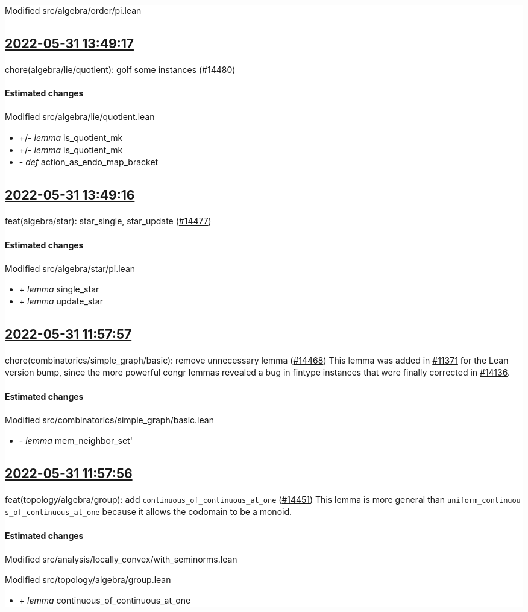 Modified src/algebra/order/pi.lean



## [2022-05-31 13:49:17](https://github.com/leanprover-community/mathlib/commit/e0b2ad8)
chore(algebra/lie/quotient): golf some instances ([#14480](https://github.com/leanprover-community/mathlib/pull/14480))
#### Estimated changes
Modified src/algebra/lie/quotient.lean
- \+/\- *lemma* is_quotient_mk
- \+/\- *lemma* is_quotient_mk
- \- *def* action_as_endo_map_bracket



## [2022-05-31 13:49:16](https://github.com/leanprover-community/mathlib/commit/806f673)
feat(algebra/star): star_single, star_update ([#14477](https://github.com/leanprover-community/mathlib/pull/14477))
#### Estimated changes
Modified src/algebra/star/pi.lean
- \+ *lemma* single_star
- \+ *lemma* update_star



## [2022-05-31 11:57:57](https://github.com/leanprover-community/mathlib/commit/3e79ce4)
chore(combinatorics/simple_graph/basic): remove unnecessary lemma ([#14468](https://github.com/leanprover-community/mathlib/pull/14468))
This lemma was added in [#11371](https://github.com/leanprover-community/mathlib/pull/11371) for the Lean version bump, since the more powerful congr lemmas revealed a bug in fintype instances that were finally corrected in [#14136](https://github.com/leanprover-community/mathlib/pull/14136).
#### Estimated changes
Modified src/combinatorics/simple_graph/basic.lean
- \- *lemma* mem_neighbor_set'



## [2022-05-31 11:57:56](https://github.com/leanprover-community/mathlib/commit/1eb7339)
feat(topology/algebra/group): add `continuous_of_continuous_at_one` ([#14451](https://github.com/leanprover-community/mathlib/pull/14451))
This lemma is more general than
`uniform_continuous_of_continuous_at_one` because it allows the
codomain to be a monoid.
#### Estimated changes
Modified src/analysis/locally_convex/with_seminorms.lean

Modified src/topology/algebra/group.lean
- \+ *lemma* continuous_of_continuous_at_one
